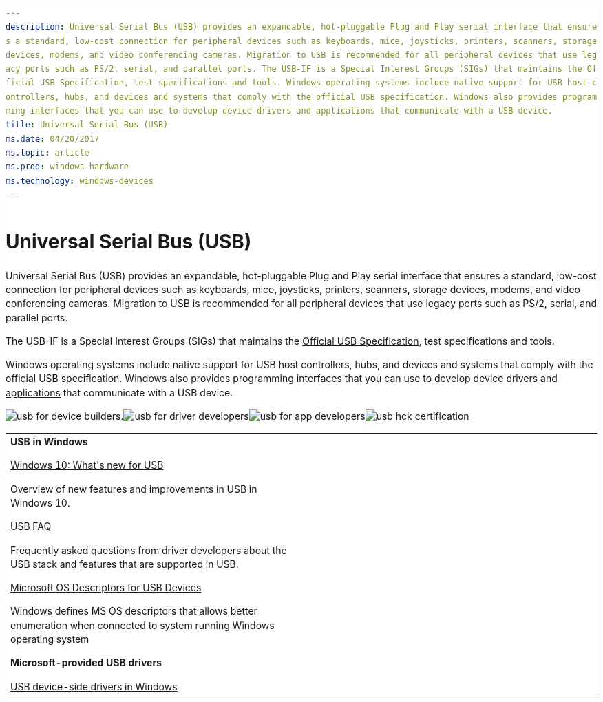 ```yaml
---
description: Universal Serial Bus (USB) provides an expandable, hot-pluggable Plug and Play serial interface that ensures a standard, low-cost connection for peripheral devices such as keyboards, mice, joysticks, printers, scanners, storage devices, modems, and video conferencing cameras. Migration to USB is recommended for all peripheral devices that use legacy ports such as PS/2, serial, and parallel ports. The USB-IF is a Special Interest Groups (SIGs) that maintains the Official USB Specification, test specifications and tools. Windows operating systems include native support for USB host controllers, hubs, and devices and systems that comply with the official USB specification. Windows also provides programming interfaces that you can use to develop device drivers and applications that communicate with a USB device.
title: Universal Serial Bus (USB)
ms.date: 04/20/2017
ms.topic: article
ms.prod: windows-hardware
ms.technology: windows-devices
---
```


# Universal Serial Bus (USB)

Universal Serial Bus (USB) provides an expandable, hot-pluggable Plug and Play serial interface that ensures a standard, low-cost connection for peripheral devices such as keyboards, mice, joysticks, printers, scanners, storage devices, modems, and video conferencing cameras. Migration to USB is recommended for all peripheral devices that use legacy ports such as PS/2, serial, and parallel ports.

The USB-IF is a Special Interest Groups (SIGs) that maintains the [Official USB Specification](https://www.usb.org/documents), test specifications and tools.

Windows operating systems include native support for USB host controllers, hubs, and devices and systems that comply with the official USB specification. Windows also provides programming interfaces that you can use to develop [device drivers](usb-driver-development-guide.md) and [applications](developing-windows-applications-that-communicate-with-a-usb-device.md) that communicate with a USB device.

[![usb for device builders.](images/icon-dev.png)](building-usb-devices-for-windows.md)[![usb for driver developers](images/icon-driver.png)](usb-driver-development-guide.md)[![usb for app developers](images/icon-app.png)](developing-windows-applications-that-communicate-with-a-usb-device.md)[![usb hck certification](images/icon-cert.png)](windows-hardware-certification-kit-tests-for-usb.md)

<table>
<colgroup>
<col width="50%" />
<col width="50%" />
</colgroup>
<tbody>
<tr class="odd">
<td><strong>USB in Windows</strong>
<p></p>
<a href="windows-10--what-s-new-for-usb.md" data-raw-source="[Windows 10: What's new for USB](windows-10--what-s-new-for-usb.md)">Windows 10: What's new for USB</a>
<p>Overview of new features and improvements in USB in Windows 10.</p>
<a href="usb-faq--introductory-level.yml" data-raw-source="[USB FAQ](usb-faq--introductory-level.yml)">USB FAQ</a>
<p>Frequently asked questions from driver developers about the USB stack and features that are supported in USB.</p>
<a href="microsoft-defined-usb-descriptors.md" data-raw-source="[Microsoft OS Descriptors for USB Devices](microsoft-defined-usb-descriptors.md)">Microsoft OS Descriptors for USB Devices</a>
<p>Windows defines MS OS descriptors that allows better enumeration when connected to system running Windows operating system</p>
<strong>Microsoft-provided USB drivers</strong>
<p></p>
<a href="usb-device-side-drivers-in-windows.md" data-raw-source="[USB device-side drivers in Windows](usb-device-side-drivers-in-windows.md)">USB device-side drivers in Windows</a>